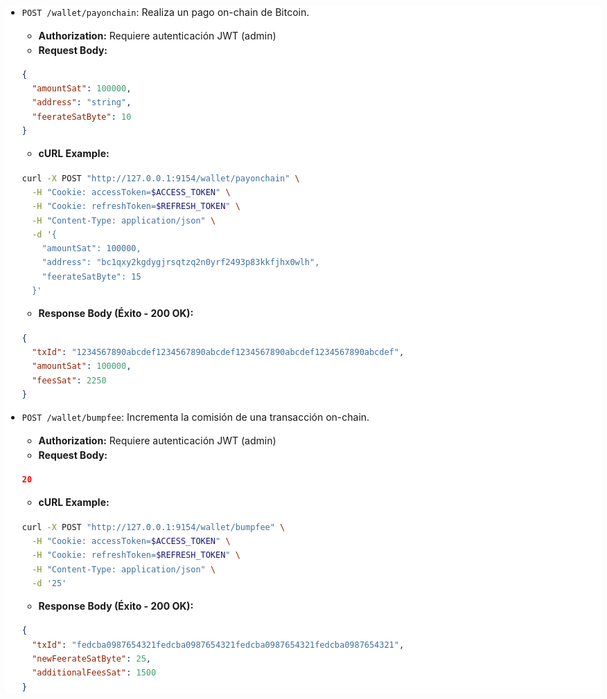 - `POST /wallet/payonchain`: Realiza un pago on-chain de Bitcoin.
  - **Authorization:** Requiere autenticación JWT (admin)
  - **Request Body:**
  ```json
  {
    "amountSat": 100000,
    "address": "string",
    "feerateSatByte": 10
  }
  ```
  - **cURL Example:**
  ```bash
  curl -X POST "http://127.0.0.1:9154/wallet/payonchain" \
    -H "Cookie: accessToken=$ACCESS_TOKEN" \
    -H "Cookie: refreshToken=$REFRESH_TOKEN" \
    -H "Content-Type: application/json" \
    -d '{
      "amountSat": 100000,
      "address": "bc1qxy2kgdygjrsqtzq2n0yrf2493p83kkfjhx0wlh",
      "feerateSatByte": 15
    }'
  ```
  - **Response Body (Éxito - 200 OK):**
  ```json
  {
    "txId": "1234567890abcdef1234567890abcdef1234567890abcdef1234567890abcdef",
    "amountSat": 100000,
    "feesSat": 2250
  }
  ```

- `POST /wallet/bumpfee`: Incrementa la comisión de una transacción on-chain.
  - **Authorization:** Requiere autenticación JWT (admin)
  - **Request Body:**
  ```json
  20
  ```
  - **cURL Example:**
  ```bash
  curl -X POST "http://127.0.0.1:9154/wallet/bumpfee" \
    -H "Cookie: accessToken=$ACCESS_TOKEN" \
    -H "Cookie: refreshToken=$REFRESH_TOKEN" \
    -H "Content-Type: application/json" \
    -d '25'
  ```
  - **Response Body (Éxito - 200 OK):**
  ```json
  {
    "txId": "fedcba0987654321fedcba0987654321fedcba0987654321fedcba0987654321",
    "newFeerateSatByte": 25,
    "additionalFeesSat": 1500
  }
  ```
